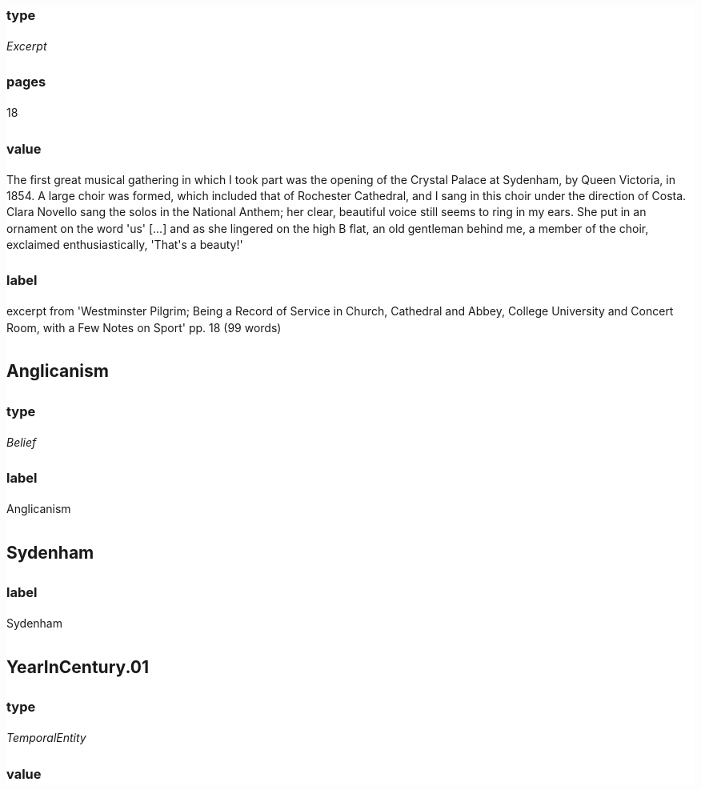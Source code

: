 ### type


*Excerpt*

### pages


18

### value


<p>The first great musical gathering in which I took part was the opening of the Crystal Palace at Sydenham, by Queen Victoria, in 1854. A large choir was formed, which included that of Rochester Cathedral, and I sang in this choir under the direction of Costa. Clara Novello sang the solos in the National Anthem; her clear, beautiful voice still seems to ring in my ears. She put in an ornament on the word 'us' [...] and as she lingered on the high B flat, an old gentleman behind me, a member of the choir, exclaimed enthusiastically, 'That's a beauty!'</p>

### label


excerpt from 'Westminster Pilgrim; Being a Record of Service in Church, Cathedral and Abbey, College University and Concert Room, with a Few Notes on Sport' pp. 18 (99 words)

## Anglicanism

### type


*Belief*

### label


Anglicanism

## Sydenham

### label


Sydenham

## YearInCentury.01

### type


*TemporalEntity*

### value
